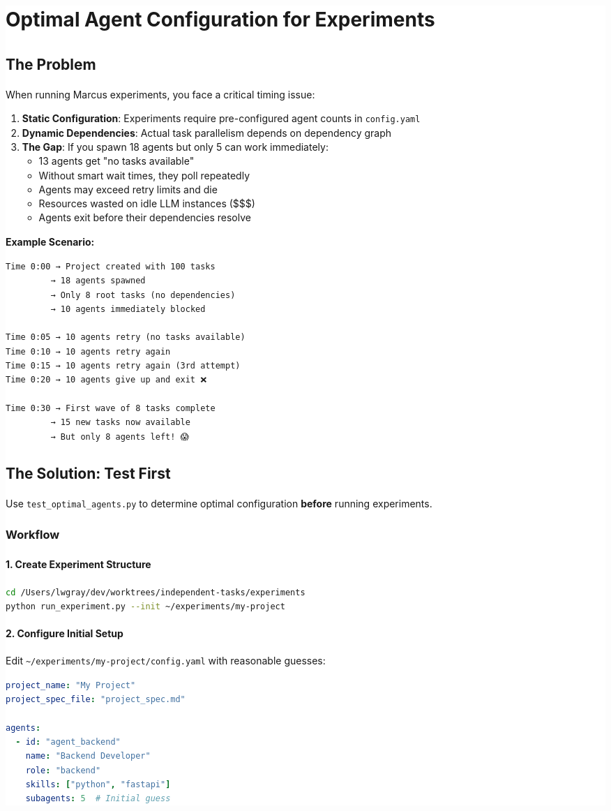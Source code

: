 # Optimal Agent Configuration for Experiments

## The Problem

When running Marcus experiments, you face a critical timing issue:

1. **Static Configuration**: Experiments require pre-configured agent counts in `config.yaml`
2. **Dynamic Dependencies**: Actual task parallelism depends on dependency graph
3. **The Gap**: If you spawn 18 agents but only 5 can work immediately:
   - 13 agents get "no tasks available"
   - Without smart wait times, they poll repeatedly
   - Agents may exceed retry limits and die
   - Resources wasted on idle LLM instances ($$$)
   - Agents exit before their dependencies resolve

**Example Scenario:**

```
Time 0:00 → Project created with 100 tasks
         → 18 agents spawned
         → Only 8 root tasks (no dependencies)
         → 10 agents immediately blocked

Time 0:05 → 10 agents retry (no tasks available)
Time 0:10 → 10 agents retry again
Time 0:15 → 10 agents retry again (3rd attempt)
Time 0:20 → 10 agents give up and exit ❌

Time 0:30 → First wave of 8 tasks complete
         → 15 new tasks now available
         → But only 8 agents left! 😱
```

## The Solution: Test First

Use `test_optimal_agents.py` to determine optimal configuration **before** running experiments.

### Workflow

#### 1. Create Experiment Structure

```bash
cd /Users/lwgray/dev/worktrees/independent-tasks/experiments
python run_experiment.py --init ~/experiments/my-project
```

#### 2. Configure Initial Setup

Edit `~/experiments/my-project/config.yaml` with reasonable guesses:

```yaml
project_name: "My Project"
project_spec_file: "project_spec.md"

agents:
  - id: "agent_backend"
    name: "Backend Developer"
    role: "backend"
    skills: ["python", "fastapi"]
    subagents: 5  # Initial guess
```

